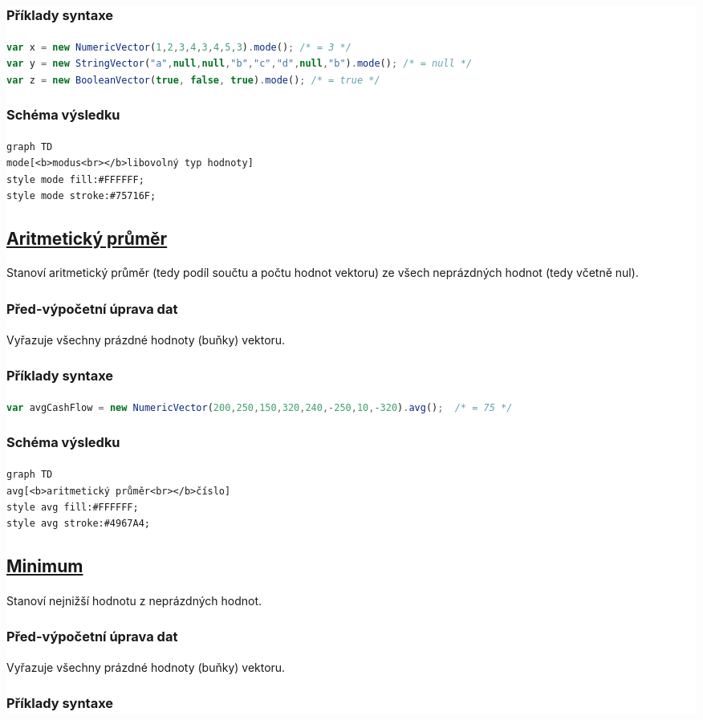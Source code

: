### Příklady syntaxe

```js
var x = new NumericVector(1,2,3,4,3,4,5,3).mode(); /* = 3 */
var y = new StringVector("a",null,null,"b","c","d",null,"b").mode(); /* = null */
var z = new BooleanVector(true, false, true).mode(); /* = true */
```

### Schéma výsledku

```mermaid
graph TD
mode[<b>modus<br></b>libovolný typ hodnoty]
style mode fill:#FFFFFF;
style mode stroke:#75716F;

```

## [Aritmetický průměr](#avg)

Stanoví aritmetický průměr (tedy podíl součtu a počtu hodnot vektoru) ze všech neprázdných hodnot (tedy včetně nul).


### Před-výpočetní úprava dat

Vyřazuje všechny prázdné hodnoty (buňky) vektoru.

### Příklady syntaxe

```js
var avgCashFlow = new NumericVector(200,250,150,320,240,-250,10,-320).avg();  /* = 75 */
```

### Schéma výsledku

```mermaid
graph TD
avg[<b>aritmetický průměr<br></b>číslo]
style avg fill:#FFFFFF;
style avg stroke:#4967A4;

```

## [Minimum](#min)

Stanoví nejnižší hodnotu z neprázdných hodnot.


### Před-výpočetní úprava dat

Vyřazuje všechny prázdné hodnoty (buňky) vektoru.

### Příklady syntaxe
